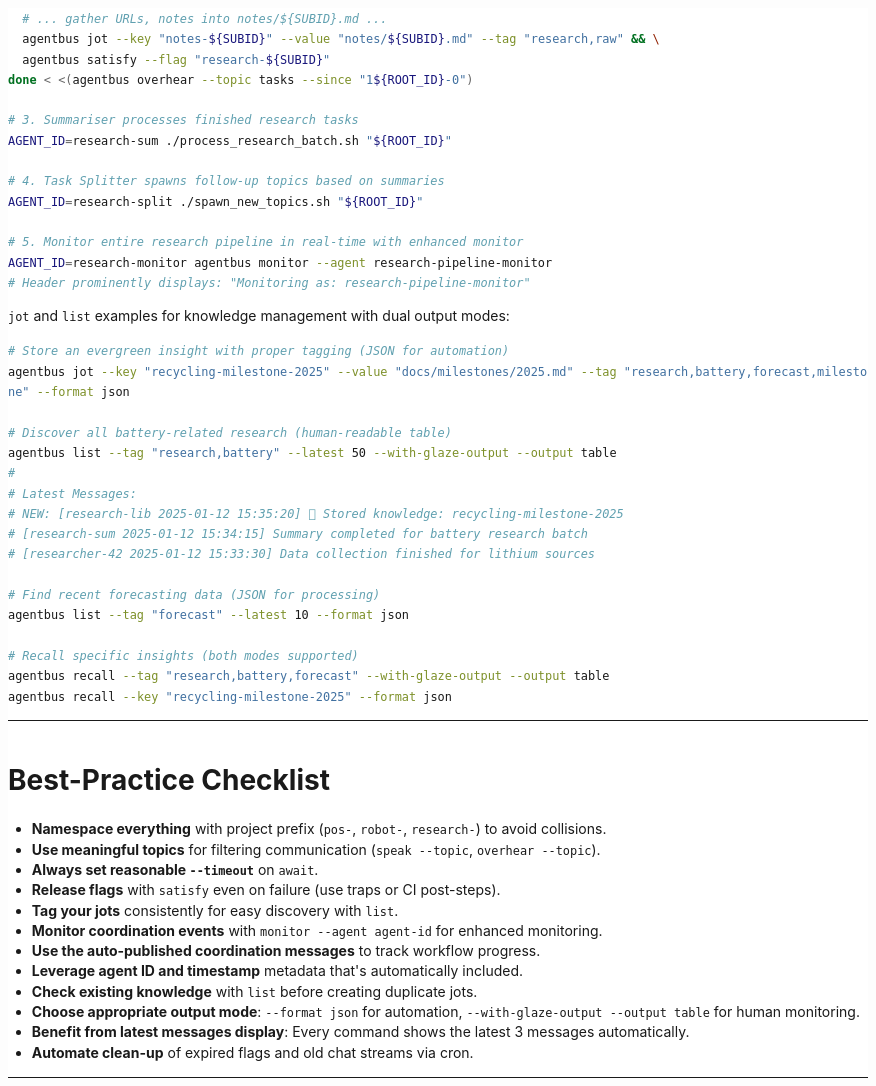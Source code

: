 ```bash
  # ... gather URLs, notes into notes/${SUBID}.md ...
  agentbus jot --key "notes-${SUBID}" --value "notes/${SUBID}.md" --tag "research,raw" && \
  agentbus satisfy --flag "research-${SUBID}"
done < <(agentbus overhear --topic tasks --since "1${ROOT_ID}-0")

# 3. Summariser processes finished research tasks
AGENT_ID=research-sum ./process_research_batch.sh "${ROOT_ID}"

# 4. Task Splitter spawns follow-up topics based on summaries
AGENT_ID=research-split ./spawn_new_topics.sh "${ROOT_ID}"

# 5. Monitor entire research pipeline in real-time with enhanced monitor
AGENT_ID=research-monitor agentbus monitor --agent research-pipeline-monitor
# Header prominently displays: "Monitoring as: research-pipeline-monitor"
```

`jot` and `list` examples for knowledge management with dual output modes:
```bash
# Store an evergreen insight with proper tagging (JSON for automation)
agentbus jot --key "recycling-milestone-2025" --value "docs/milestones/2025.md" --tag "research,battery,forecast,milestone" --format json

# Discover all battery-related research (human-readable table)
agentbus list --tag "research,battery" --latest 50 --with-glaze-output --output table
# 
# Latest Messages:
# NEW: [research-lib 2025-01-12 15:35:20] 📝 Stored knowledge: recycling-milestone-2025
# [research-sum 2025-01-12 15:34:15] Summary completed for battery research batch
# [researcher-42 2025-01-12 15:33:30] Data collection finished for lithium sources

# Find recent forecasting data (JSON for processing)
agentbus list --tag "forecast" --latest 10 --format json

# Recall specific insights (both modes supported)
agentbus recall --tag "research,battery,forecast" --with-glaze-output --output table
agentbus recall --key "recycling-milestone-2025" --format json
```

---

# Best-Practice Checklist

* **Namespace everything** with project prefix (`pos-`, `robot-`, `research-`) to avoid collisions.
* **Use meaningful topics** for filtering communication (`speak --topic`, `overhear --topic`).
* **Always set reasonable `--timeout`** on `await`.
* **Release flags** with `satisfy` even on failure (use traps or CI post-steps).
* **Tag your jots** consistently for easy discovery with `list`.
* **Monitor coordination events** with `monitor --agent agent-id` for enhanced monitoring.
* **Use the auto-published coordination messages** to track workflow progress.
* **Leverage agent ID and timestamp** metadata that's automatically included.
* **Check existing knowledge** with `list` before creating duplicate jots.
* **Choose appropriate output mode**: `--format json` for automation, `--with-glaze-output --output table` for human monitoring.
* **Benefit from latest messages display**: Every command shows the latest 3 messages automatically.
* **Automate clean-up** of expired flags and old chat streams via cron.

---